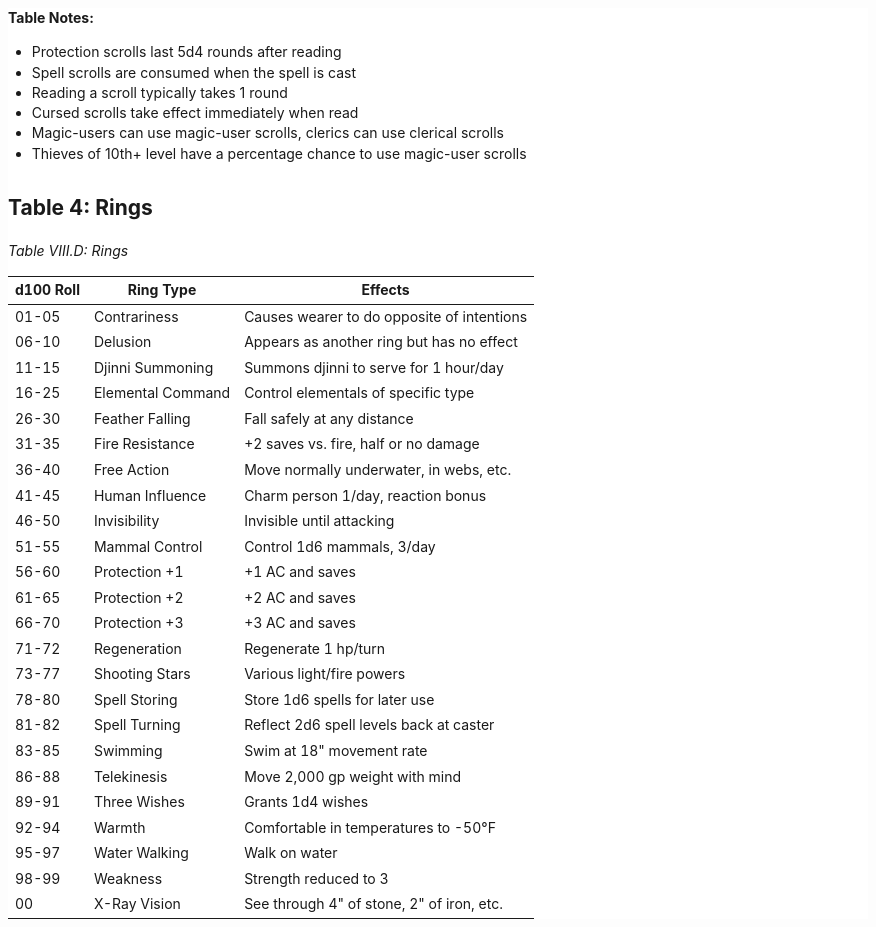 **Table Notes:**
- Protection scrolls last 5d4 rounds after reading
- Spell scrolls are consumed when the spell is cast
- Reading a scroll typically takes 1 round
- Cursed scrolls take effect immediately when read
- Magic-users can use magic-user scrolls, clerics can use clerical scrolls
- Thieves of 10th+ level have a percentage chance to use magic-user scrolls

## Table 4: Rings

*Table VIII.D: Rings*

| d100 Roll | Ring Type                 | Effects                                                |
|-----------|---------------------------|---------------------------------------------------------|
| 01-05     | Contrariness              | Causes wearer to do opposite of intentions              |
| 06-10     | Delusion                  | Appears as another ring but has no effect               |
| 11-15     | Djinni Summoning          | Summons djinni to serve for 1 hour/day                  |
| 16-25     | Elemental Command         | Control elementals of specific type                     |
| 26-30     | Feather Falling           | Fall safely at any distance                             |
| 31-35     | Fire Resistance           | +2 saves vs. fire, half or no damage                    |
| 36-40     | Free Action               | Move normally underwater, in webs, etc.                 |
| 41-45     | Human Influence           | Charm person 1/day, reaction bonus                      |
| 46-50     | Invisibility              | Invisible until attacking                               |
| 51-55     | Mammal Control            | Control 1d6 mammals, 3/day                              |
| 56-60     | Protection +1             | +1 AC and saves                                         |
| 61-65     | Protection +2             | +2 AC and saves                                         |
| 66-70     | Protection +3             | +3 AC and saves                                         |
| 71-72     | Regeneration              | Regenerate 1 hp/turn                                    |
| 73-77     | Shooting Stars            | Various light/fire powers                               |
| 78-80     | Spell Storing             | Store 1d6 spells for later use                          |
| 81-82     | Spell Turning             | Reflect 2d6 spell levels back at caster                 |
| 83-85     | Swimming                  | Swim at 18" movement rate                               |
| 86-88     | Telekinesis               | Move 2,000 gp weight with mind                          |
| 89-91     | Three Wishes               | Grants 1d4 wishes                                       |
| 92-94     | Warmth                    | Comfortable in temperatures to -50°F                    |
| 95-97     | Water Walking             | Walk on water                                           |
| 98-99     | Weakness                  | Strength reduced to 3                                   |
| 00        | X-Ray Vision              | See through 4" of stone, 2" of iron, etc.               |
